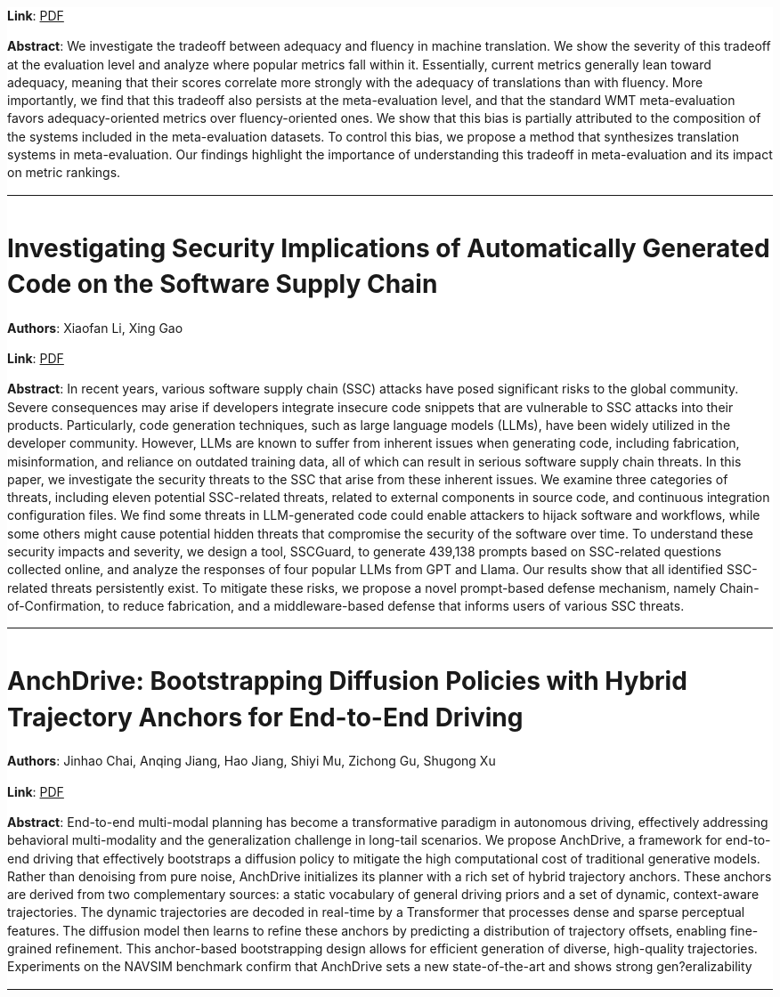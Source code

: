 **Link**: [PDF](https://arxiv.org/pdf/2509.20287)  

**Abstract**: We investigate the tradeoff between adequacy and fluency in machine translation. We show the severity of this tradeoff at the evaluation level and analyze where popular metrics fall within it. Essentially, current metrics generally lean toward adequacy, meaning that their scores correlate more strongly with the adequacy of translations than with fluency. More importantly, we find that this tradeoff also persists at the meta-evaluation level, and that the standard WMT meta-evaluation favors adequacy-oriented metrics over fluency-oriented ones. We show that this bias is partially attributed to the composition of the systems included in the meta-evaluation datasets. To control this bias, we propose a method that synthesizes translation systems in meta-evaluation. Our findings highlight the importance of understanding this tradeoff in meta-evaluation and its impact on metric rankings. 

---
# Investigating Security Implications of Automatically Generated Code on the Software Supply Chain 

**Authors**: Xiaofan Li, Xing Gao  

**Link**: [PDF](https://arxiv.org/pdf/2509.20277)  

**Abstract**: In recent years, various software supply chain (SSC) attacks have posed significant risks to the global community. Severe consequences may arise if developers integrate insecure code snippets that are vulnerable to SSC attacks into their products. Particularly, code generation techniques, such as large language models (LLMs), have been widely utilized in the developer community. However, LLMs are known to suffer from inherent issues when generating code, including fabrication, misinformation, and reliance on outdated training data, all of which can result in serious software supply chain threats. In this paper, we investigate the security threats to the SSC that arise from these inherent issues. We examine three categories of threats, including eleven potential SSC-related threats, related to external components in source code, and continuous integration configuration files. We find some threats in LLM-generated code could enable attackers to hijack software and workflows, while some others might cause potential hidden threats that compromise the security of the software over time. To understand these security impacts and severity, we design a tool, SSCGuard, to generate 439,138 prompts based on SSC-related questions collected online, and analyze the responses of four popular LLMs from GPT and Llama. Our results show that all identified SSC-related threats persistently exist. To mitigate these risks, we propose a novel prompt-based defense mechanism, namely Chain-of-Confirmation, to reduce fabrication, and a middleware-based defense that informs users of various SSC threats. 

---
# AnchDrive: Bootstrapping Diffusion Policies with Hybrid Trajectory Anchors for End-to-End Driving 

**Authors**: Jinhao Chai, Anqing Jiang, Hao Jiang, Shiyi Mu, Zichong Gu, Shugong Xu  

**Link**: [PDF](https://arxiv.org/pdf/2509.20253)  

**Abstract**: End-to-end multi-modal planning has become a transformative paradigm in autonomous driving, effectively addressing behavioral multi-modality and the generalization challenge in long-tail scenarios. We propose AnchDrive, a framework for end-to-end driving that effectively bootstraps a diffusion policy to mitigate the high computational cost of traditional generative models. Rather than denoising from pure noise, AnchDrive initializes its planner with a rich set of hybrid trajectory anchors. These anchors are derived from two complementary sources: a static vocabulary of general driving priors and a set of dynamic, context-aware trajectories. The dynamic trajectories are decoded in real-time by a Transformer that processes dense and sparse perceptual features. The diffusion model then learns to refine these anchors by predicting a distribution of trajectory offsets, enabling fine-grained refinement. This anchor-based bootstrapping design allows for efficient generation of diverse, high-quality trajectories. Experiments on the NAVSIM benchmark confirm that AnchDrive sets a new state-of-the-art and shows strong gen?eralizability 

---